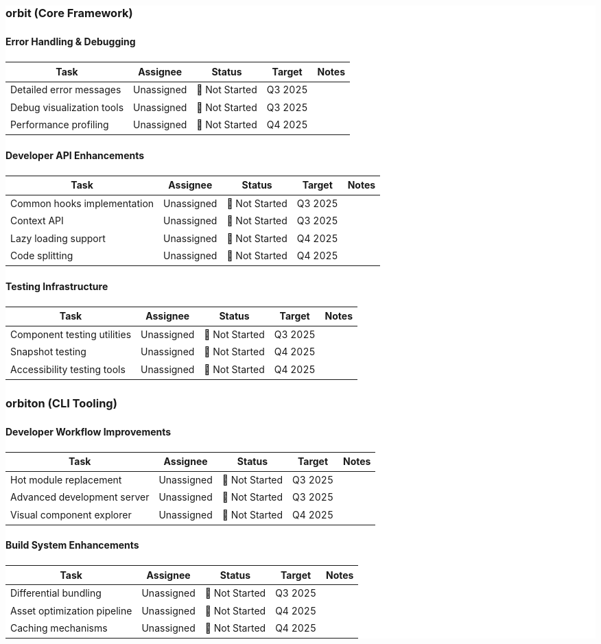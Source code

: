 ### orbit (Core Framework)

#### Error Handling & Debugging

| Task | Assignee | Status | Target | Notes |
|------|----------|--------|--------|-------|
| Detailed error messages | Unassigned | 🔴 Not Started | Q3 2025 | |
| Debug visualization tools | Unassigned | 🔴 Not Started | Q3 2025 | |
| Performance profiling | Unassigned | 🔴 Not Started | Q4 2025 | |

#### Developer API Enhancements

| Task | Assignee | Status | Target | Notes |
|------|----------|--------|--------|-------|
| Common hooks implementation | Unassigned | 🔴 Not Started | Q3 2025 | |
| Context API | Unassigned | 🔴 Not Started | Q3 2025 | |
| Lazy loading support | Unassigned | 🔴 Not Started | Q4 2025 | |
| Code splitting | Unassigned | 🔴 Not Started | Q4 2025 | |

#### Testing Infrastructure

| Task | Assignee | Status | Target | Notes |
|------|----------|--------|--------|-------|
| Component testing utilities | Unassigned | 🔴 Not Started | Q3 2025 | |
| Snapshot testing | Unassigned | 🔴 Not Started | Q4 2025 | |
| Accessibility testing tools | Unassigned | 🔴 Not Started | Q4 2025 | |

### orbiton (CLI Tooling)

#### Developer Workflow Improvements

| Task | Assignee | Status | Target | Notes |
|------|----------|--------|--------|-------|
| Hot module replacement | Unassigned | 🔴 Not Started | Q3 2025 | |
| Advanced development server | Unassigned | 🔴 Not Started | Q3 2025 | |
| Visual component explorer | Unassigned | 🔴 Not Started | Q4 2025 | |

#### Build System Enhancements

| Task | Assignee | Status | Target | Notes |
|------|----------|--------|--------|-------|
| Differential bundling | Unassigned | 🔴 Not Started | Q3 2025 | |
| Asset optimization pipeline | Unassigned | 🔴 Not Started | Q4 2025 | |
| Caching mechanisms | Unassigned | 🔴 Not Started | Q4 2025 | |
